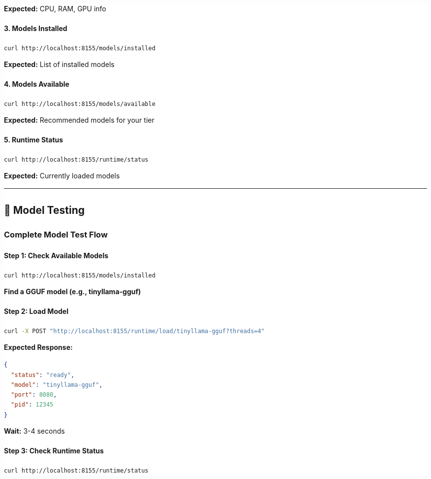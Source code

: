 **Expected:** CPU, RAM, GPU info

#### 3. Models Installed
```bash
curl http://localhost:8155/models/installed
```

**Expected:** List of installed models

#### 4. Models Available
```bash
curl http://localhost:8155/models/available
```

**Expected:** Recommended models for your tier

#### 5. Runtime Status
```bash
curl http://localhost:8155/runtime/status
```

**Expected:** Currently loaded models

---

## 🤖 Model Testing

### Complete Model Test Flow

#### Step 1: Check Available Models
```bash
curl http://localhost:8155/models/installed
```

**Find a GGUF model (e.g., tinyllama-gguf)**

#### Step 2: Load Model
```bash
curl -X POST "http://localhost:8155/runtime/load/tinyllama-gguf?threads=4"
```

**Expected Response:**
```json
{
  "status": "ready",
  "model": "tinyllama-gguf",
  "port": 8080,
  "pid": 12345
}
```

**Wait:** 3-4 seconds

#### Step 3: Check Runtime Status
```bash
curl http://localhost:8155/runtime/status
```
